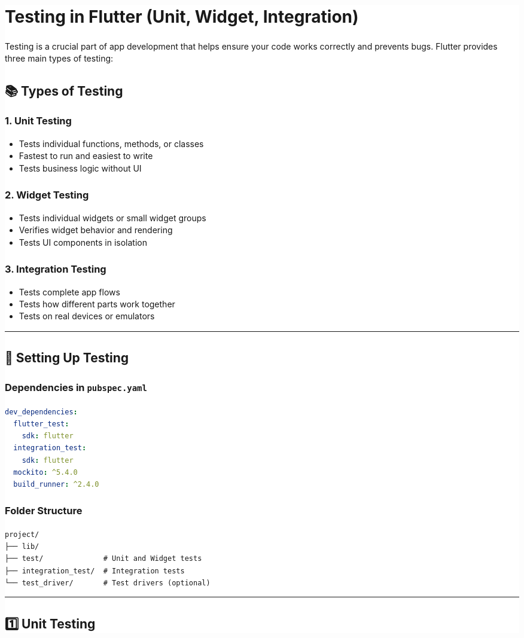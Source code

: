 # Testing in Flutter (Unit, Widget, Integration)

Testing is a crucial part of app development that helps ensure your code works correctly and prevents bugs. Flutter provides three main types of testing:

## 📚 Types of Testing

### 1. **Unit Testing**
- Tests individual functions, methods, or classes
- Fastest to run and easiest to write
- Tests business logic without UI

### 2. **Widget Testing**
- Tests individual widgets or small widget groups
- Verifies widget behavior and rendering
- Tests UI components in isolation

### 3. **Integration Testing**
- Tests complete app flows
- Tests how different parts work together
- Tests on real devices or emulators

---

## 🎯 Setting Up Testing

### Dependencies in `pubspec.yaml`
```yaml
dev_dependencies:
  flutter_test:
    sdk: flutter
  integration_test:
    sdk: flutter
  mockito: ^5.4.0
  build_runner: ^2.4.0
```

### Folder Structure
```
project/
├── lib/
├── test/              # Unit and Widget tests
├── integration_test/  # Integration tests
└── test_driver/       # Test drivers (optional)
```

---

## 1️⃣ Unit Testing
